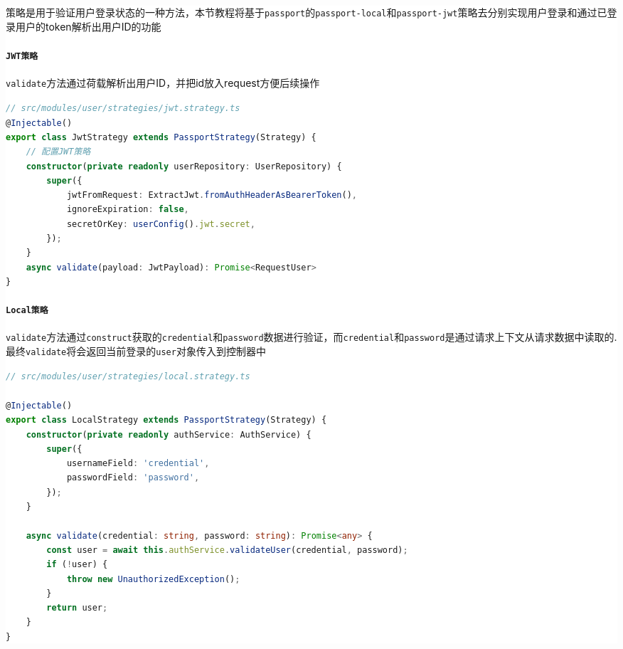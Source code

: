 策略是用于验证用户登录状态的一种方法，本节教程将基于`passport`的`passport-local`和`passport-jwt`策略去分别实现用户登录和通过已登录用户的token解析出用户ID的功能

#### `JWT策略`[](https://3rcd.com/wiki/nestjs-practise/chapter9#jwt策略)

`validate`方法通过荷载解析出用户ID，并把id放入request方便后续操作

```typescript
// src/modules/user/strategies/jwt.strategy.ts
@Injectable()
export class JwtStrategy extends PassportStrategy(Strategy) {
    // 配置JWT策略
    constructor(private readonly userRepository: UserRepository) {
        super({
            jwtFromRequest: ExtractJwt.fromAuthHeaderAsBearerToken(),
            ignoreExpiration: false,
            secretOrKey: userConfig().jwt.secret,
        });
    }
    async validate(payload: JwtPayload): Promise<RequestUser>
}
```



#### `Local策略`[](https://3rcd.com/wiki/nestjs-practise/chapter9#local策略)

`validate`方法通过`construct`获取的`credential`和`password`数据进行验证，而`credential`和`password`是通过请求上下文从请求数据中读取的. 最终`validate`将会返回当前登录的`user`对象传入到控制器中

```typescript
// src/modules/user/strategies/local.strategy.ts

@Injectable()
export class LocalStrategy extends PassportStrategy(Strategy) {
    constructor(private readonly authService: AuthService) {
        super({
            usernameField: 'credential',
            passwordField: 'password',
        });
    }

    async validate(credential: string, password: string): Promise<any> {
        const user = await this.authService.validateUser(credential, password);
        if (!user) {
            throw new UnauthorizedException();
        }
        return user;
    }
}
```


